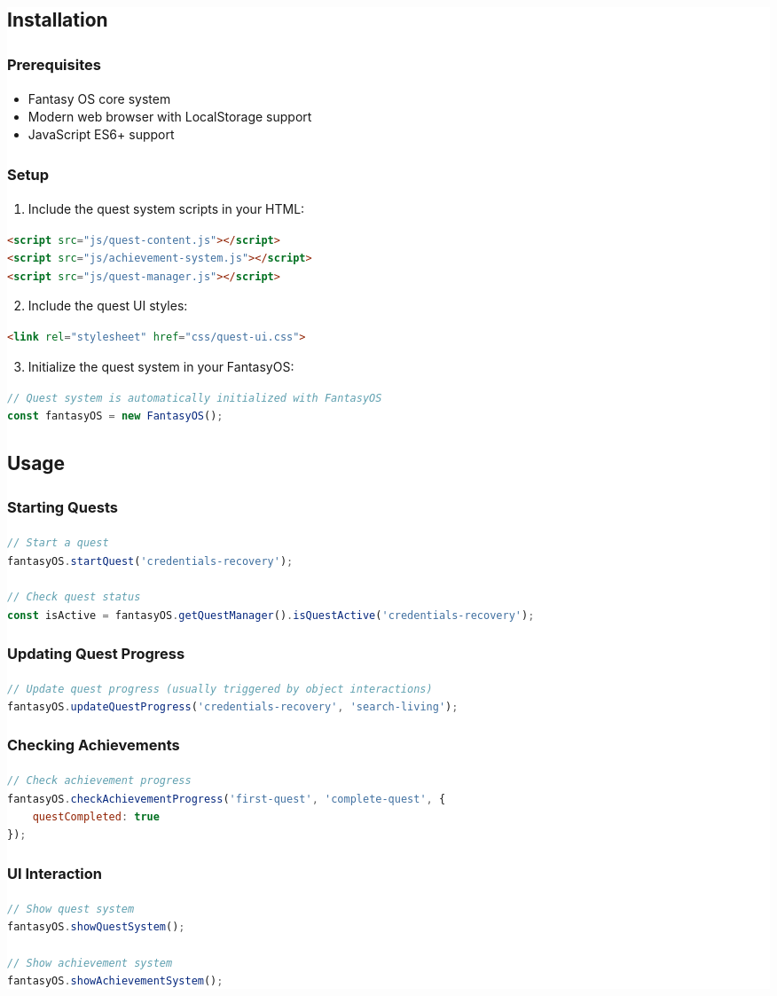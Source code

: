 ## Installation

### Prerequisites
- Fantasy OS core system
- Modern web browser with LocalStorage support
- JavaScript ES6+ support

### Setup
1. Include the quest system scripts in your HTML:
```html
<script src="js/quest-content.js"></script>
<script src="js/achievement-system.js"></script>
<script src="js/quest-manager.js"></script>
```

2. Include the quest UI styles:
```html
<link rel="stylesheet" href="css/quest-ui.css">
```

3. Initialize the quest system in your FantasyOS:
```javascript
// Quest system is automatically initialized with FantasyOS
const fantasyOS = new FantasyOS();
```

## Usage

### Starting Quests
```javascript
// Start a quest
fantasyOS.startQuest('credentials-recovery');

// Check quest status
const isActive = fantasyOS.getQuestManager().isQuestActive('credentials-recovery');
```

### Updating Quest Progress
```javascript
// Update quest progress (usually triggered by object interactions)
fantasyOS.updateQuestProgress('credentials-recovery', 'search-living');
```

### Checking Achievements
```javascript
// Check achievement progress
fantasyOS.checkAchievementProgress('first-quest', 'complete-quest', {
    questCompleted: true
});
```

### UI Interaction
```javascript
// Show quest system
fantasyOS.showQuestSystem();

// Show achievement system
fantasyOS.showAchievementSystem();
```
